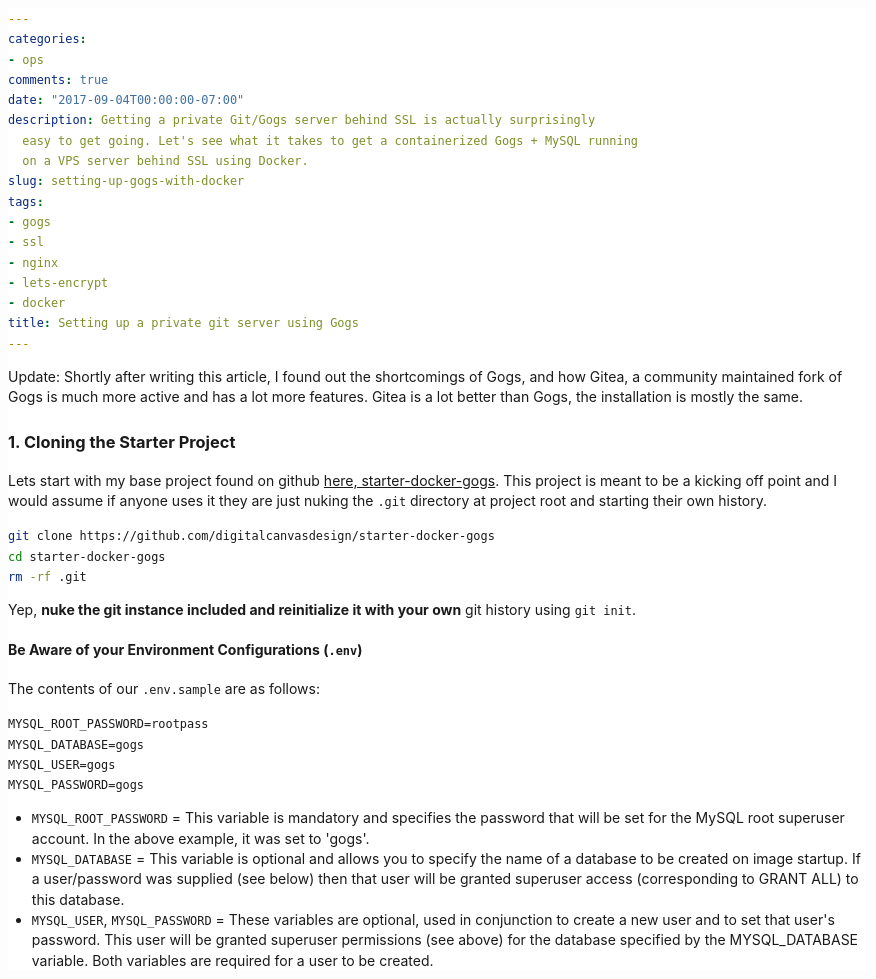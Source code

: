 ```yaml
---
categories:
- ops
comments: true
date: "2017-09-04T00:00:00-07:00"
description: Getting a private Git/Gogs server behind SSL is actually surprisingly
  easy to get going. Let's see what it takes to get a containerized Gogs + MySQL running
  on a VPS server behind SSL using Docker.
slug: setting-up-gogs-with-docker
tags:
- gogs
- ssl
- nginx
- lets-encrypt
- docker
title: Setting up a private git server using Gogs
---
```


Update: Shortly after writing this article, I found out the shortcomings of Gogs, and how Gitea, a community maintained fork of Gogs is much more active and has a lot more features. Gitea is a lot better than Gogs, the installation is mostly the same.

### 1. Cloning the Starter Project

Lets start with my base project found on github [here, starter-docker-gogs](https://github.com/digitalcanvasdesign/starter-docker-gogs).  This project is meant to be a kicking off point and I would assume if anyone uses it they are just nuking the `.git` directory at project root and starting their own history.

```bash
git clone https://github.com/digitalcanvasdesign/starter-docker-gogs
cd starter-docker-gogs
rm -rf .git
```

Yep, **nuke the git instance included and reinitialize it with your own** git history using `git init`.

#### Be Aware of your Environment Configurations (`.env`)

The contents of our `.env.sample` are as follows:

```dotenv
MYSQL_ROOT_PASSWORD=rootpass
MYSQL_DATABASE=gogs
MYSQL_USER=gogs
MYSQL_PASSWORD=gogs
```

- `MYSQL_ROOT_PASSWORD` = This variable is mandatory and specifies the password that will be set for the MySQL root superuser account. In the above example, it was set to 'gogs'.
- `MYSQL_DATABASE` = This variable is optional and allows you to specify the name of a database to be created on image startup. If a user/password was supplied (see below) then that user will be granted superuser access (corresponding to GRANT ALL) to this database.
- `MYSQL_USER`, `MYSQL_PASSWORD` = These variables are optional, used in conjunction to create a new user and to set that user's password. This user will be granted superuser permissions (see above) for the database specified by the MYSQL_DATABASE variable. Both variables are required for a user to be created.
